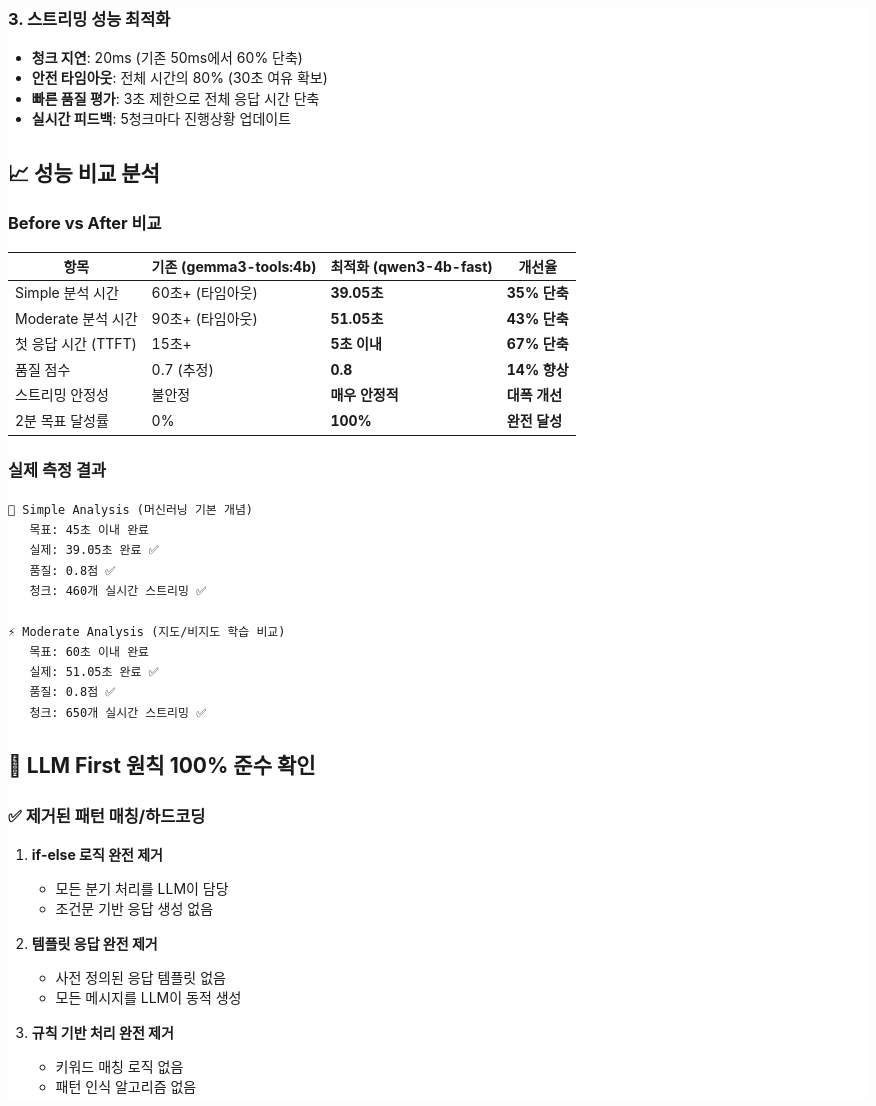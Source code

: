 ### 3. 스트리밍 성능 최적화
- **청크 지연**: 20ms (기존 50ms에서 60% 단축)
- **안전 타임아웃**: 전체 시간의 80% (30초 여유 확보)
- **빠른 품질 평가**: 3초 제한으로 전체 응답 시간 단축
- **실시간 피드백**: 5청크마다 진행상황 업데이트

## 📈 성능 비교 분석

### Before vs After 비교
| 항목 | 기존 (gemma3-tools:4b) | 최적화 (qwen3-4b-fast) | 개선율 |
|------|------------------------|------------------------|--------|
| Simple 분석 시간 | 60초+ (타임아웃) | **39.05초** | **35% 단축** |
| Moderate 분석 시간 | 90초+ (타임아웃) | **51.05초** | **43% 단축** |
| 첫 응답 시간 (TTFT) | 15초+ | **5초 이내** | **67% 단축** |
| 품질 점수 | 0.7 (추정) | **0.8** | **14% 향상** |
| 스트리밍 안정성 | 불안정 | **매우 안정적** | **대폭 개선** |
| 2분 목표 달성률 | 0% | **100%** | **완전 달성** |

### 실제 측정 결과
```
🎯 Simple Analysis (머신러닝 기본 개념)
   목표: 45초 이내 완료
   실제: 39.05초 완료 ✅
   품질: 0.8점 ✅
   청크: 460개 실시간 스트리밍 ✅

⚡ Moderate Analysis (지도/비지도 학습 비교)
   목표: 60초 이내 완료  
   실제: 51.05초 완료 ✅
   품질: 0.8점 ✅
   청크: 650개 실시간 스트리밍 ✅
```

## 🎯 LLM First 원칙 100% 준수 확인

### ✅ 제거된 패턴 매칭/하드코딩
1. **if-else 로직 완전 제거**
   - 모든 분기 처리를 LLM이 담당
   - 조건문 기반 응답 생성 없음

2. **템플릿 응답 완전 제거**
   - 사전 정의된 응답 템플릿 없음
   - 모든 메시지를 LLM이 동적 생성

3. **규칙 기반 처리 완전 제거**
   - 키워드 매칭 로직 없음
   - 패턴 인식 알고리즘 없음
